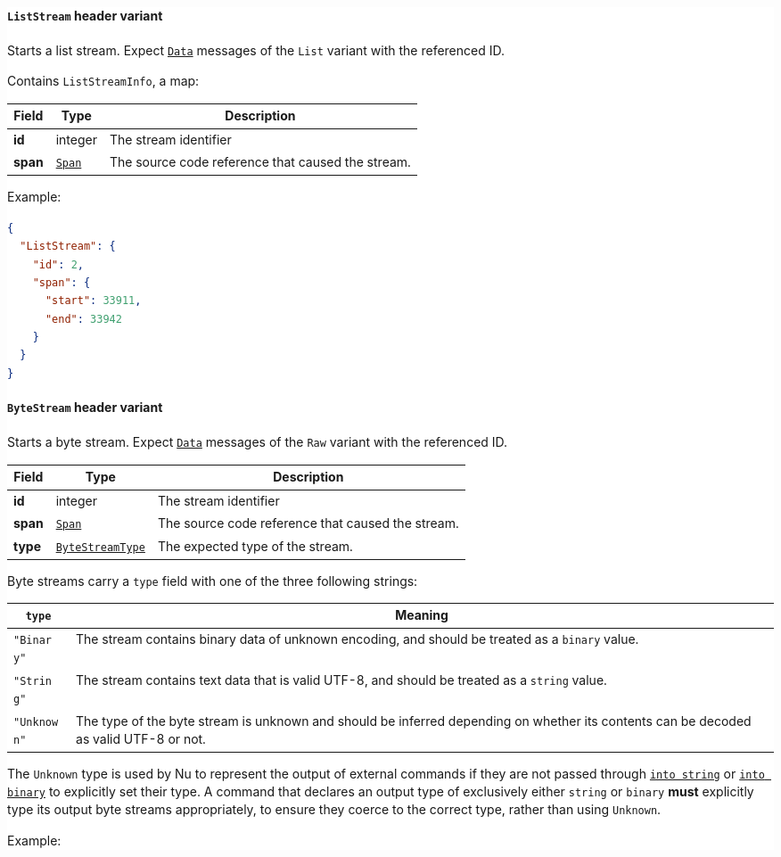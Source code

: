 #### `ListStream` header variant

Starts a list stream. Expect [`Data`](#data) messages of the `List` variant with the referenced ID.

Contains <a name="liststreaminfo">`ListStreamInfo`</a>, a map:

| Field    | Type            | Description                                       |
| -------- | --------------- | ------------------------------------------------- |
| **id**   | integer         | The stream identifier                             |
| **span** | [`Span`](#span) | The source code reference that caused the stream. |

Example:

```json
{
  "ListStream": {
    "id": 2,
    "span": {
      "start": 33911,
      "end": 33942
    }
  }
}
```

#### `ByteStream` header variant

Starts a byte stream. Expect [`Data`](#data) messages of the `Raw` variant with the referenced ID.

| Field    | Type                                | Description                                       |
| -------- | ----------------------------------- | ------------------------------------------------- |
| **id**   | integer                             | The stream identifier                             |
| **span** | [`Span`](#span)                     | The source code reference that caused the stream. |
| **type** | [`ByteStreamType`](#bytestreamtype) | The expected type of the stream.                  |

<a name="bytestreamtype"></a> Byte streams carry a `type` field with one of the three following strings:

| `type`      | Meaning                                                                                                                               |
| ----------- | ------------------------------------------------------------------------------------------------------------------------------------- |
| `"Binary"`  | The stream contains binary data of unknown encoding, and should be treated as a `binary` value.                                       |
| `"String"`  | The stream contains text data that is valid UTF-8, and should be treated as a `string` value.                                         |
| `"Unknown"` | The type of the byte stream is unknown and should be inferred depending on whether its contents can be decoded as valid UTF-8 or not. |

The `Unknown` type is used by Nu to represent the output of external commands if they are not passed through [`into string`](/commands/docs/into_string.md) or [`into binary`](/commands/docs/into_binary.md) to explicitly set their type. A command that declares an output type of exclusively either `string` or `binary` **must** explicitly type its output byte streams appropriately, to ensure they coerce to the correct type, rather than using `Unknown`.

Example:
